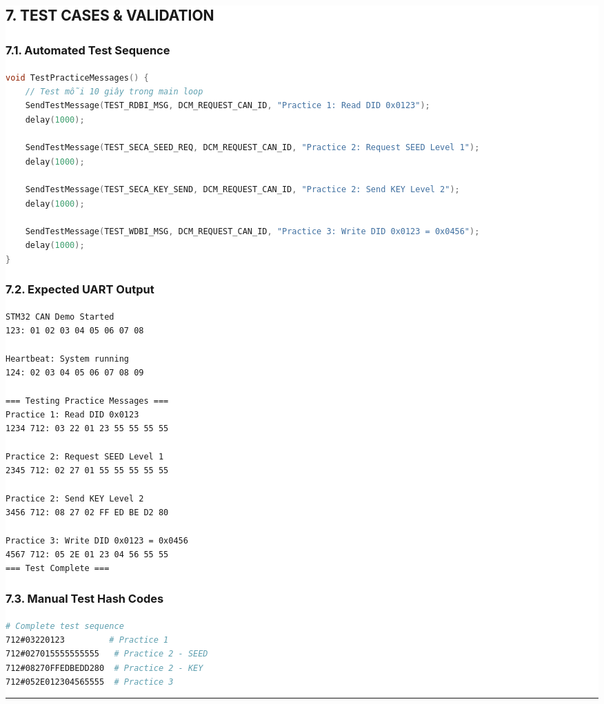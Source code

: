 
## 7. TEST CASES & VALIDATION

### 7.1. Automated Test Sequence
```c
void TestPracticeMessages() {
    // Test mỗi 10 giây trong main loop
    SendTestMessage(TEST_RDBI_MSG, DCM_REQUEST_CAN_ID, "Practice 1: Read DID 0x0123");
    delay(1000);
    
    SendTestMessage(TEST_SECA_SEED_REQ, DCM_REQUEST_CAN_ID, "Practice 2: Request SEED Level 1");
    delay(1000);
    
    SendTestMessage(TEST_SECA_KEY_SEND, DCM_REQUEST_CAN_ID, "Practice 2: Send KEY Level 2");  
    delay(1000);
    
    SendTestMessage(TEST_WDBI_MSG, DCM_REQUEST_CAN_ID, "Practice 3: Write DID 0x0123 = 0x0456");
    delay(1000);
}
```

### 7.2. Expected UART Output
```
STM32 CAN Demo Started
123: 01 02 03 04 05 06 07 08

Heartbeat: System running
124: 02 03 04 05 06 07 08 09

=== Testing Practice Messages ===
Practice 1: Read DID 0x0123
1234 712: 03 22 01 23 55 55 55 55

Practice 2: Request SEED Level 1  
2345 712: 02 27 01 55 55 55 55 55

Practice 2: Send KEY Level 2
3456 712: 08 27 02 FF ED BE D2 80

Practice 3: Write DID 0x0123 = 0x0456
4567 712: 05 2E 01 23 04 56 55 55
=== Test Complete ===
```

### 7.3. Manual Test Hash Codes
```bash
# Complete test sequence
712#03220123         # Practice 1
712#027015555555555   # Practice 2 - SEED  
712#08270FFEDBEDD280  # Practice 2 - KEY
712#052E012304565555  # Practice 3
```

---